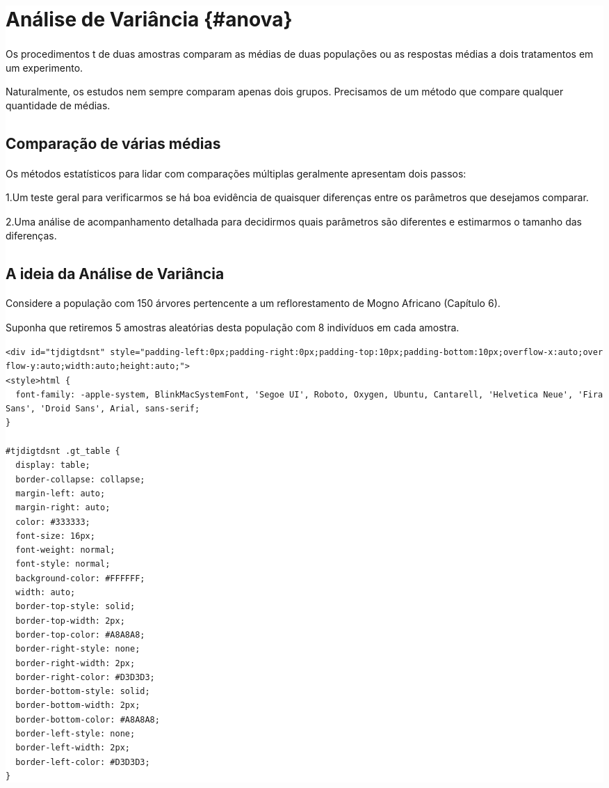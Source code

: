 






# Análise de Variância {#anova}


Os procedimentos t de duas amostras comparam as médias de duas populações ou as respostas médias a dois tratamentos em um experimento.

Naturalmente, os estudos nem sempre comparam apenas dois grupos. Precisamos de um método que compare qualquer quantidade de médias.


## Comparação de várias médias


Os métodos estatísticos para lidar com comparações múltiplas geralmente apresentam dois passos:

1.Um teste geral para verificarmos se há boa evidência de quaisquer diferenças entre os parâmetros que desejamos comparar.

2.Uma análise de acompanhamento detalhada para decidirmos quais parâmetros são diferentes e estimarmos o tamanho das diferenças.

## A ideia da Análise de Variância

Considere a população com 150 árvores pertencente a um reflorestamento de Mogno Africano (Capítulo 6).

Suponha que retiremos 5 amostras aleatórias desta população com 8 indivíduos em cada amostra.




```{=html}
<div id="tjdigtdsnt" style="padding-left:0px;padding-right:0px;padding-top:10px;padding-bottom:10px;overflow-x:auto;overflow-y:auto;width:auto;height:auto;">
<style>html {
  font-family: -apple-system, BlinkMacSystemFont, 'Segoe UI', Roboto, Oxygen, Ubuntu, Cantarell, 'Helvetica Neue', 'Fira Sans', 'Droid Sans', Arial, sans-serif;
}

#tjdigtdsnt .gt_table {
  display: table;
  border-collapse: collapse;
  margin-left: auto;
  margin-right: auto;
  color: #333333;
  font-size: 16px;
  font-weight: normal;
  font-style: normal;
  background-color: #FFFFFF;
  width: auto;
  border-top-style: solid;
  border-top-width: 2px;
  border-top-color: #A8A8A8;
  border-right-style: none;
  border-right-width: 2px;
  border-right-color: #D3D3D3;
  border-bottom-style: solid;
  border-bottom-width: 2px;
  border-bottom-color: #A8A8A8;
  border-left-style: none;
  border-left-width: 2px;
  border-left-color: #D3D3D3;
}
```